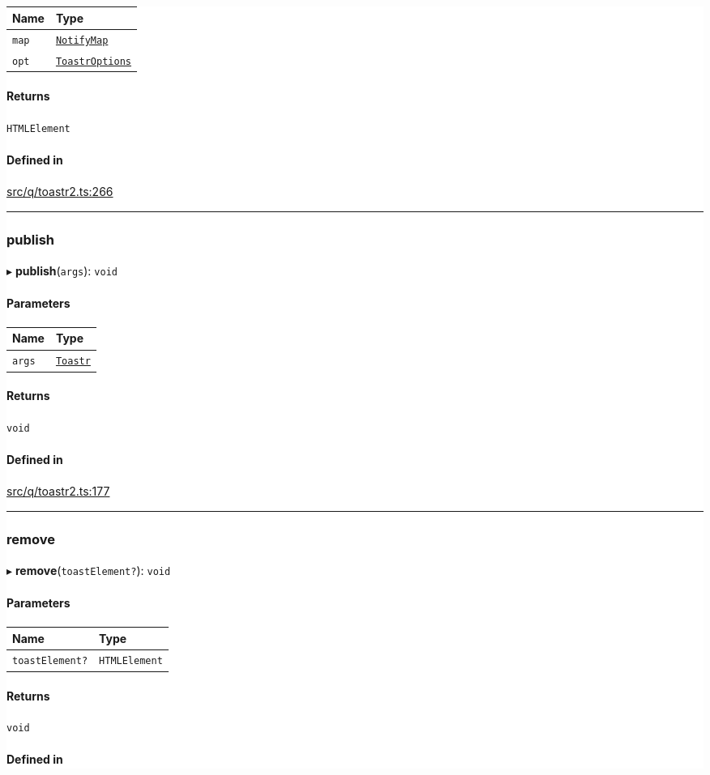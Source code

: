 | Name | Type |
| :------ | :------ |
| `map` | [`NotifyMap`](../modules/q.md#notifymap) |
| `opt` | [`ToastrOptions`](../modules/q.md#toastroptions) |

#### Returns

`HTMLElement`

#### Defined in

[src/q/toastr2.ts:266](https://github.com/serenity-is/serenity/blob/master/packages/corelib/src/q/toastr2.ts#L266)

___

### publish

▸ **publish**(`args`): `void`

#### Parameters

| Name | Type |
| :------ | :------ |
| `args` | [`Toastr`](q.Toastr.md) |

#### Returns

`void`

#### Defined in

[src/q/toastr2.ts:177](https://github.com/serenity-is/serenity/blob/master/packages/corelib/src/q/toastr2.ts#L177)

___

### remove

▸ **remove**(`toastElement?`): `void`

#### Parameters

| Name | Type |
| :------ | :------ |
| `toastElement?` | `HTMLElement` |

#### Returns

`void`

#### Defined in
